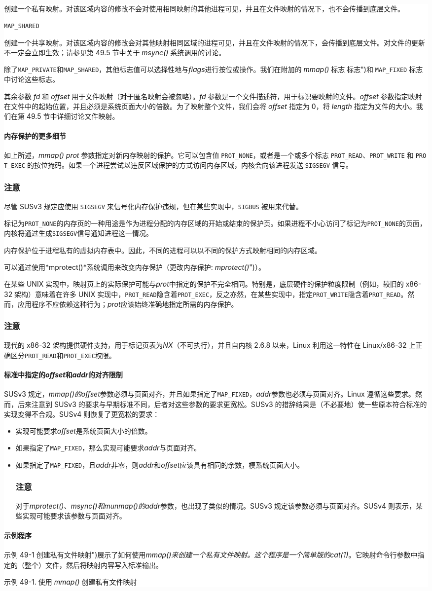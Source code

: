 创建一个私有映射。对该区域内容的修改不会对使用相同映射的其他进程可见，并且在文件映射的情况下，也不会传播到底层文件。

`MAP_SHARED`

创建一个共享映射。对该区域内容的修改会对其他映射相同区域的进程可见，并且在文件映射的情况下，会传播到底层文件。对文件的更新不一定会立即生效；请参见第 49.5 节中关于 *msync()* 系统调用的讨论。

除了`MAP_PRIVATE`和`MAP_SHARED`，其他标志值可以选择性地与*flags*进行按位或操作。我们在附加的 *mmap()* 标志 标志")和 `MAP_FIXED` 标志中讨论这些标志。

其余参数 *fd* 和 *offset* 用于文件映射（对于匿名映射会被忽略）。*fd* 参数是一个文件描述符，用于标识要映射的文件。*offset* 参数指定映射在文件中的起始位置，并且必须是系统页面大小的倍数。为了映射整个文件，我们会将 *offset* 指定为 0，将 *length* 指定为文件的大小。我们在第 49.5 节中详细讨论文件映射。

#### 内存保护的更多细节

如上所述，*mmap() prot* 参数指定对新内存映射的保护。它可以包含值 `PROT_NONE`，或者是一个或多个标志 `PROT_READ`、`PROT_WRITE` 和 `PROT_EXEC` 的按位掩码。如果一个进程尝试以违反区域保护的方式访问内存区域，内核会向该进程发送 `SIGSEGV` 信号。

### 注意

尽管 SUSv3 规定应使用 `SIGSEGV` 来信号化内存保护违规，但在某些实现中，`SIGBUS` 被用来代替。

标记为`PROT_NONE`的内存页的一种用途是作为进程分配的内存区域的开始或结束的保护页。如果进程不小心访问了标记为`PROT_NONE`的页面，内核将通过生成`SIGSEGV`信号通知进程这一情况。

内存保护位于进程私有的虚拟内存表中。因此，不同的进程可以以不同的保护方式映射相同的内存区域。

可以通过使用*mprotect()*系统调用来改变内存保护（更改内存保护: *mprotect()*")）。

在某些 UNIX 实现中，映射页上的实际保护可能与*prot*中指定的保护不完全相同。特别是，底层硬件的保护粒度限制（例如，较旧的 x86-32 架构）意味着在许多 UNIX 实现中，`PROT_READ`隐含着`PROT_EXEC`，反之亦然，在某些实现中，指定`PROT_WRITE`隐含着`PROT_READ`。然而，应用程序不应依赖这种行为；*prot*应该始终准确地指定所需的内存保护。

### 注意

现代的 x86-32 架构提供硬件支持，用于标记页表为*NX*（不可执行），并且自内核 2.6.8 以来，Linux 利用这一特性在 Linux/x86-32 上正确区分`PROT_READ`和`PROT_EXEC`权限。

#### 标准中指定的*offset*和*addr*的对齐限制

SUSv3 规定，*mmap()*的*offset*参数必须与页面对齐，并且如果指定了`MAP_FIXED`，*addr*参数也必须与页面对齐。Linux 遵循这些要求。然而，后来注意到 SUSv3 的要求与早期标准不同，后者对这些参数的要求更宽松。SUSv3 的措辞结果是（不必要地）使一些原本符合标准的实现变得不合规。SUSv4 则恢复了更宽松的要求：

+   实现可能要求*offset*是系统页面大小的倍数。

+   如果指定了`MAP_FIXED`，那么实现可能要求*addr*与页面对齐。

+   如果指定了`MAP_FIXED`，且*addr*非零，则*addr*和*offset*应该具有相同的余数，模系统页面大小。

    ### 注意

    对于*mprotect()*、*msync()*和*munmap()*的*addr*参数，也出现了类似的情况。SUSv3 规定该参数必须与页面对齐。SUSv4 则表示，某些实现可能要求该参数与页面对齐。

#### 示例程序

示例 49-1 创建私有文件映射")展示了如何使用*mmap()*来创建一个私有文件映射。这个程序是一个简单版的*cat(1)*。它映射命令行参数中指定的（整个）文件，然后将映射内容写入标准输出。

示例 49-1. 使用 *mmap()* 创建私有文件映射
